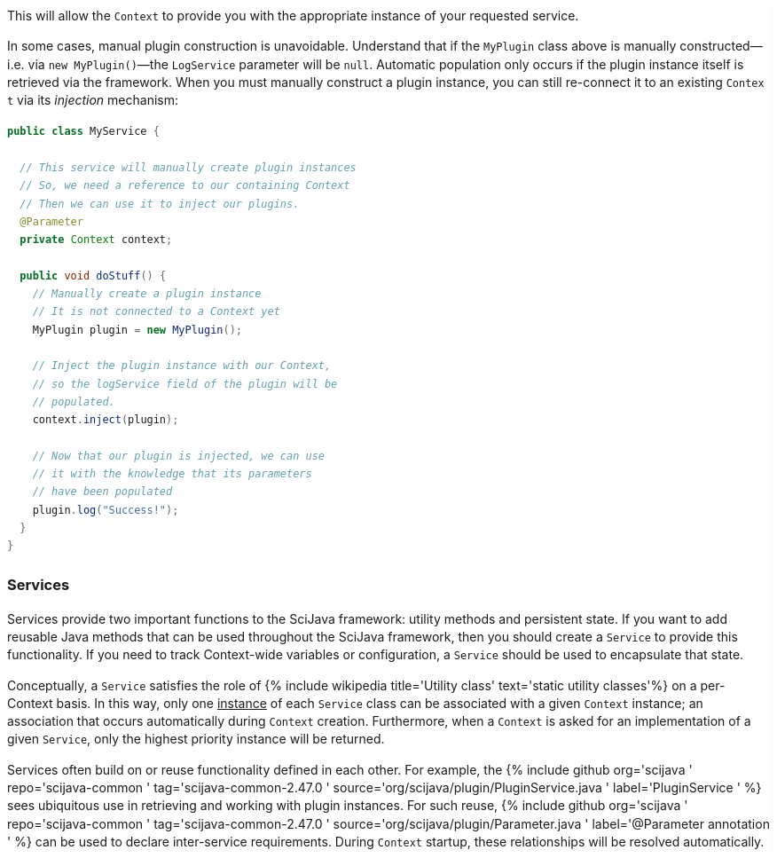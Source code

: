 ``` java
```

This will allow the `Context` to provide you with the appropriate instance of your requested service.

In some cases, manual plugin construction is unavoidable. Understand that if the `MyPlugin` class above is manually constructed—i.e. via `new MyPlugin()`—the `LogService` parameter will be `null`. Automatic population only occurs if the plugin instance itself is retrieved via the framework. When you must manually construct a plugin instance, you can still re-connect it to an existing `Context` via its *injection* mechanism:

``` java
public class MyService {

  // This service will manually create plugin instances
  // So, we need a reference to our containing Context
  // Then we can use it to inject our plugins.
  @Parameter
  private Context context;

  public void doStuff() {
    // Manually create a plugin instance
    // It is not connected to a Context yet
    MyPlugin plugin = new MyPlugin();

    // Inject the plugin instance with our Context,
    // so the logService field of the plugin will be
    // populated.
    context.inject(plugin);

    // Now that our plugin is injected, we can use
    // it with the knowledge that its parameters
    // have been populated
    plugin.log("Success!");
  }
}
```

### Services

Services provide two important functions to the SciJava framework: utility methods and persistent state. If you want to add reusable Java methods that can be used throughout the SciJava framework, then you should create a `Service` to provide this functionality. If you need to track Context-wide variables or configuration, a `Service` should be used to encapsulate that state.

Conceptually, a `Service` satisfies the role of {% include wikipedia title='Utility class' text='static utility classes'%} on a per-Context basis. In this way, only one [instance](http://math.hws.edu/javanotes/c5/s1.html) of each `Service` class can be associated with a given `Context` instance; an association that occurs automatically during `Context` creation. Furthermore, when a `Context` is asked for an implementation of a given `Service`, only the highest priority instance will be returned.

Services often build on or reuse functionality defined in each other. For example, the {% include github org='scijava ' repo='scijava-common ' tag='scijava-common-2.47.0 ' source='org/scijava/plugin/PluginService.java ' label='PluginService ' %} sees ubiquitous use in retrieving and working with plugin instances. For such reuse, {% include github org='scijava ' repo='scijava-common ' tag='scijava-common-2.47.0 ' source='org/scijava/plugin/Parameter.java ' label='@Parameter annotation ' %} can be used to declare inter-service requirements. During `Context` startup, these relationships will be resolved automatically.
